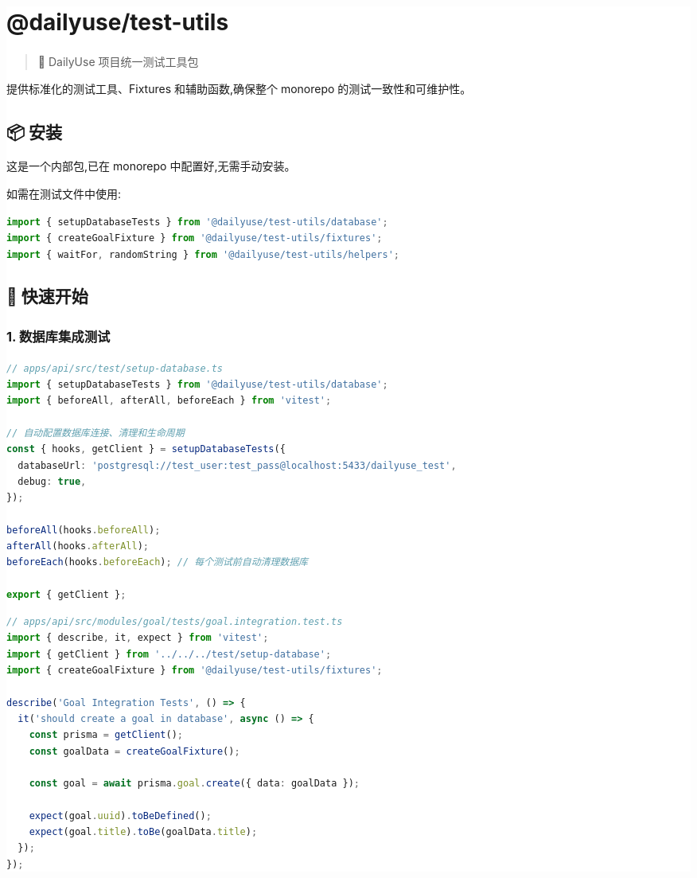 # @dailyuse/test-utils

> 🧪 DailyUse 项目统一测试工具包

提供标准化的测试工具、Fixtures 和辅助函数,确保整个 monorepo 的测试一致性和可维护性。

## 📦 安装

这是一个内部包,已在 monorepo 中配置好,无需手动安装。

如需在测试文件中使用:

```typescript
import { setupDatabaseTests } from '@dailyuse/test-utils/database';
import { createGoalFixture } from '@dailyuse/test-utils/fixtures';
import { waitFor, randomString } from '@dailyuse/test-utils/helpers';
```

## 🚀 快速开始

### 1. 数据库集成测试

```typescript
// apps/api/src/test/setup-database.ts
import { setupDatabaseTests } from '@dailyuse/test-utils/database';
import { beforeAll, afterAll, beforeEach } from 'vitest';

// 自动配置数据库连接、清理和生命周期
const { hooks, getClient } = setupDatabaseTests({
  databaseUrl: 'postgresql://test_user:test_pass@localhost:5433/dailyuse_test',
  debug: true,
});

beforeAll(hooks.beforeAll);
afterAll(hooks.afterAll);
beforeEach(hooks.beforeEach); // 每个测试前自动清理数据库

export { getClient };
```

```typescript
// apps/api/src/modules/goal/tests/goal.integration.test.ts
import { describe, it, expect } from 'vitest';
import { getClient } from '../../../test/setup-database';
import { createGoalFixture } from '@dailyuse/test-utils/fixtures';

describe('Goal Integration Tests', () => {
  it('should create a goal in database', async () => {
    const prisma = getClient();
    const goalData = createGoalFixture();
    
    const goal = await prisma.goal.create({ data: goalData });
    
    expect(goal.uuid).toBeDefined();
    expect(goal.title).toBe(goalData.title);
  });
});
```
